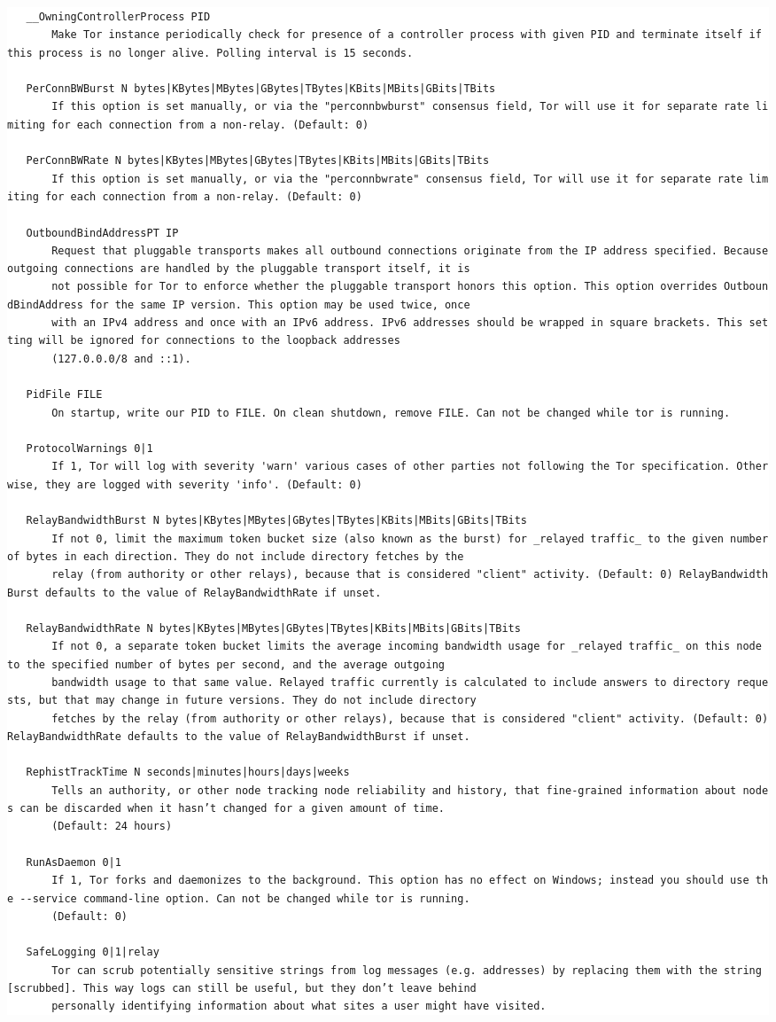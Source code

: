        __OwningControllerProcess PID
           Make Tor instance periodically check for presence of a controller process with given PID and terminate itself if this process is no longer alive. Polling interval is 15 seconds.

       PerConnBWBurst N bytes|KBytes|MBytes|GBytes|TBytes|KBits|MBits|GBits|TBits
           If this option is set manually, or via the "perconnbwburst" consensus field, Tor will use it for separate rate limiting for each connection from a non-relay. (Default: 0)

       PerConnBWRate N bytes|KBytes|MBytes|GBytes|TBytes|KBits|MBits|GBits|TBits
           If this option is set manually, or via the "perconnbwrate" consensus field, Tor will use it for separate rate limiting for each connection from a non-relay. (Default: 0)

       OutboundBindAddressPT IP
           Request that pluggable transports makes all outbound connections originate from the IP address specified. Because outgoing connections are handled by the pluggable transport itself, it is
           not possible for Tor to enforce whether the pluggable transport honors this option. This option overrides OutboundBindAddress for the same IP version. This option may be used twice, once
           with an IPv4 address and once with an IPv6 address. IPv6 addresses should be wrapped in square brackets. This setting will be ignored for connections to the loopback addresses
           (127.0.0.0/8 and ::1).

       PidFile FILE
           On startup, write our PID to FILE. On clean shutdown, remove FILE. Can not be changed while tor is running.

       ProtocolWarnings 0|1
           If 1, Tor will log with severity 'warn' various cases of other parties not following the Tor specification. Otherwise, they are logged with severity 'info'. (Default: 0)

       RelayBandwidthBurst N bytes|KBytes|MBytes|GBytes|TBytes|KBits|MBits|GBits|TBits
           If not 0, limit the maximum token bucket size (also known as the burst) for _relayed traffic_ to the given number of bytes in each direction. They do not include directory fetches by the
           relay (from authority or other relays), because that is considered "client" activity. (Default: 0) RelayBandwidthBurst defaults to the value of RelayBandwidthRate if unset.

       RelayBandwidthRate N bytes|KBytes|MBytes|GBytes|TBytes|KBits|MBits|GBits|TBits
           If not 0, a separate token bucket limits the average incoming bandwidth usage for _relayed traffic_ on this node to the specified number of bytes per second, and the average outgoing
           bandwidth usage to that same value. Relayed traffic currently is calculated to include answers to directory requests, but that may change in future versions. They do not include directory
           fetches by the relay (from authority or other relays), because that is considered "client" activity. (Default: 0) RelayBandwidthRate defaults to the value of RelayBandwidthBurst if unset.

       RephistTrackTime N seconds|minutes|hours|days|weeks
           Tells an authority, or other node tracking node reliability and history, that fine-grained information about nodes can be discarded when it hasn’t changed for a given amount of time.
           (Default: 24 hours)

       RunAsDaemon 0|1
           If 1, Tor forks and daemonizes to the background. This option has no effect on Windows; instead you should use the --service command-line option. Can not be changed while tor is running.
           (Default: 0)

       SafeLogging 0|1|relay
           Tor can scrub potentially sensitive strings from log messages (e.g. addresses) by replacing them with the string [scrubbed]. This way logs can still be useful, but they don’t leave behind
           personally identifying information about what sites a user might have visited.
